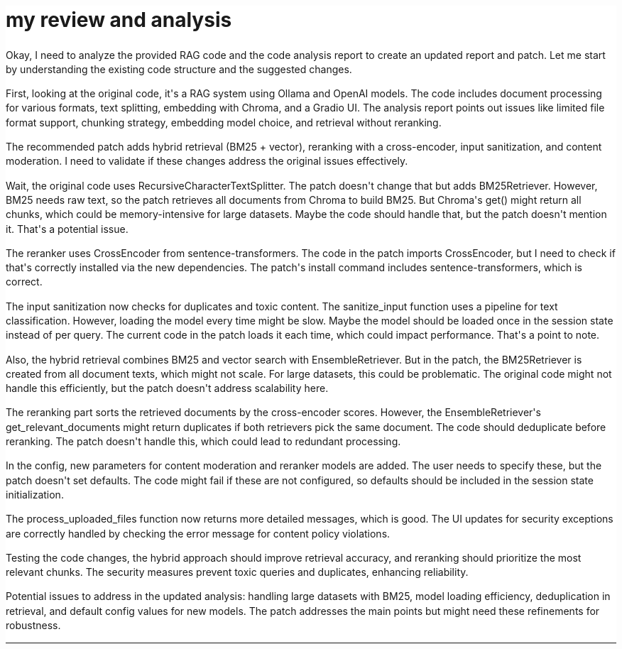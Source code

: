 # my review and analysis
Okay, I need to analyze the provided RAG code and the code analysis report to create an updated report and patch. Let me start by understanding the existing code structure and the suggested changes.

First, looking at the original code, it's a RAG system using Ollama and OpenAI models. The code includes document processing for various formats, text splitting, embedding with Chroma, and a Gradio UI. The analysis report points out issues like limited file format support, chunking strategy, embedding model choice, and retrieval without reranking.

The recommended patch adds hybrid retrieval (BM25 + vector), reranking with a cross-encoder, input sanitization, and content moderation. I need to validate if these changes address the original issues effectively.

Wait, the original code uses RecursiveCharacterTextSplitter. The patch doesn't change that but adds BM25Retriever. However, BM25 needs raw text, so the patch retrieves all documents from Chroma to build BM25. But Chroma's get() might return all chunks, which could be memory-intensive for large datasets. Maybe the code should handle that, but the patch doesn't mention it. That's a potential issue.

The reranker uses CrossEncoder from sentence-transformers. The code in the patch imports CrossEncoder, but I need to check if that's correctly installed via the new dependencies. The patch's install command includes sentence-transformers, which is correct.

The input sanitization now checks for duplicates and toxic content. The sanitize_input function uses a pipeline for text classification. However, loading the model every time might be slow. Maybe the model should be loaded once in the session state instead of per query. The current code in the patch loads it each time, which could impact performance. That's a point to note.

Also, the hybrid retrieval combines BM25 and vector search with EnsembleRetriever. But in the patch, the BM25Retriever is created from all document texts, which might not scale. For large datasets, this could be problematic. The original code might not handle this efficiently, but the patch doesn't address scalability here.

The reranking part sorts the retrieved documents by the cross-encoder scores. However, the EnsembleRetriever's get_relevant_documents might return duplicates if both retrievers pick the same document. The code should deduplicate before reranking. The patch doesn't handle this, which could lead to redundant processing.

In the config, new parameters for content moderation and reranker models are added. The user needs to specify these, but the patch doesn't set defaults. The code might fail if these are not configured, so defaults should be included in the session state initialization.

The process_uploaded_files function now returns more detailed messages, which is good. The UI updates for security exceptions are correctly handled by checking the error message for content policy violations.

Testing the code changes, the hybrid approach should improve retrieval accuracy, and reranking should prioritize the most relevant chunks. The security measures prevent toxic queries and duplicates, enhancing reliability.

Potential issues to address in the updated analysis: handling large datasets with BM25, model loading efficiency, deduplication in retrieval, and default config values for new models. The patch addresses the main points but might need these refinements for robustness.

---
